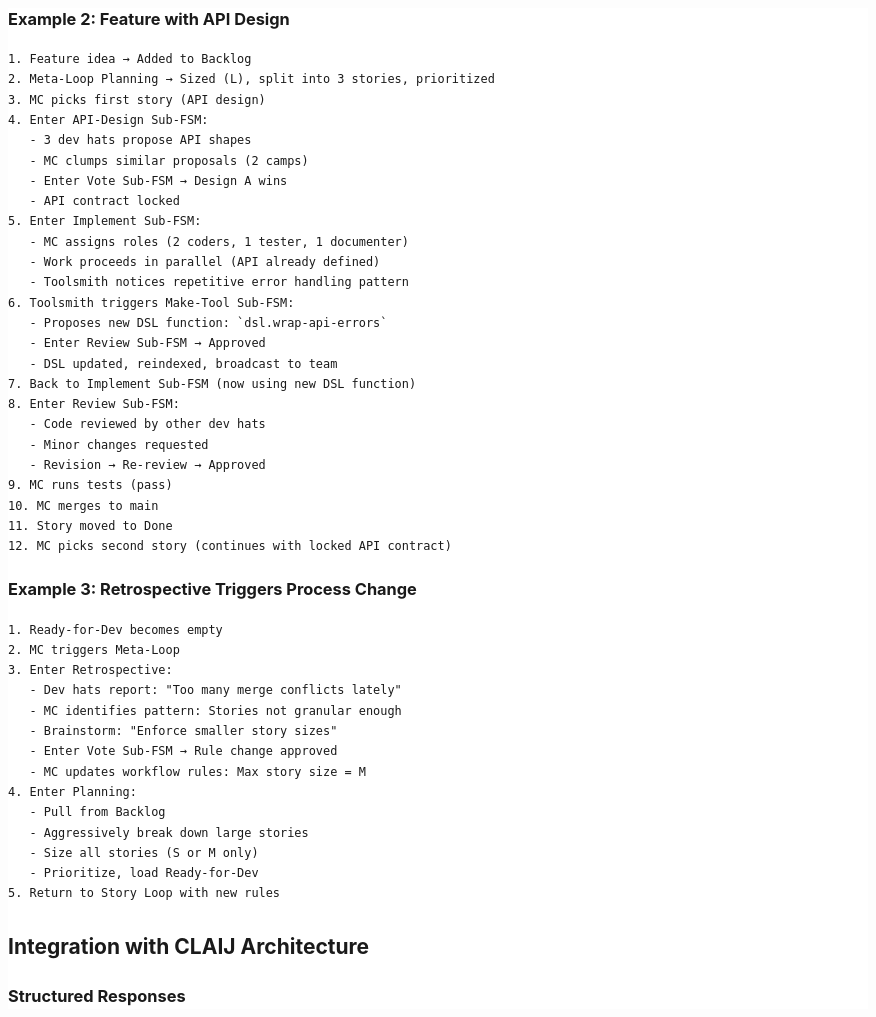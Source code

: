 ### Example 2: Feature with API Design

```
1. Feature idea → Added to Backlog
2. Meta-Loop Planning → Sized (L), split into 3 stories, prioritized
3. MC picks first story (API design)
4. Enter API-Design Sub-FSM:
   - 3 dev hats propose API shapes
   - MC clumps similar proposals (2 camps)
   - Enter Vote Sub-FSM → Design A wins
   - API contract locked
5. Enter Implement Sub-FSM:
   - MC assigns roles (2 coders, 1 tester, 1 documenter)
   - Work proceeds in parallel (API already defined)
   - Toolsmith notices repetitive error handling pattern
6. Toolsmith triggers Make-Tool Sub-FSM:
   - Proposes new DSL function: `dsl.wrap-api-errors`
   - Enter Review Sub-FSM → Approved
   - DSL updated, reindexed, broadcast to team
7. Back to Implement Sub-FSM (now using new DSL function)
8. Enter Review Sub-FSM:
   - Code reviewed by other dev hats
   - Minor changes requested
   - Revision → Re-review → Approved
9. MC runs tests (pass)
10. MC merges to main
11. Story moved to Done
12. MC picks second story (continues with locked API contract)
```

### Example 3: Retrospective Triggers Process Change

```
1. Ready-for-Dev becomes empty
2. MC triggers Meta-Loop
3. Enter Retrospective:
   - Dev hats report: "Too many merge conflicts lately"
   - MC identifies pattern: Stories not granular enough
   - Brainstorm: "Enforce smaller story sizes"
   - Enter Vote Sub-FSM → Rule change approved
   - MC updates workflow rules: Max story size = M
4. Enter Planning:
   - Pull from Backlog
   - Aggressively break down large stories
   - Size all stories (S or M only)
   - Prioritize, load Ready-for-Dev
5. Return to Story Loop with new rules
```

## Integration with CLAIJ Architecture

### Structured Responses
